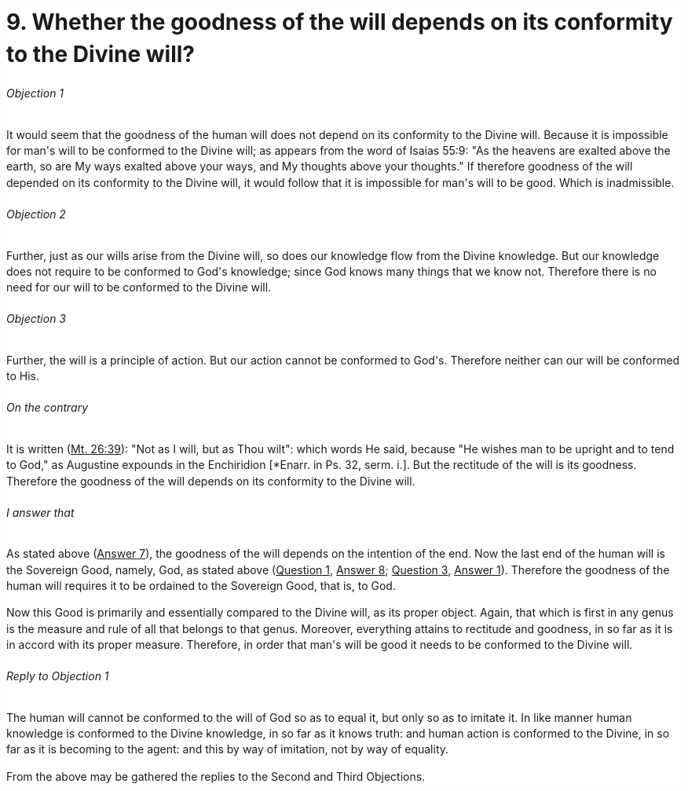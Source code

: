 


# 9. Whether the goodness of the will depends on its conformity to the Divine will? 

###### Objection 1
It would seem that the goodness of the human will does not depend on its conformity to the Divine will. Because it is impossible for man's will to be conformed to the Divine will; as appears from the word of Isaias 55:9: "As the heavens are exalted above the earth, so are My ways exalted above your ways, and My thoughts above your thoughts." If therefore goodness of the will depended on its conformity to the Divine will, it would follow that it is impossible for man's will to be good. Which is inadmissible.  

###### Objection 2
Further, just as our wills arise from the Divine will, so does our knowledge flow from the Divine knowledge. But our knowledge does not require to be conformed to God's knowledge; since God knows many things that we know not. Therefore there is no need for our will to be conformed to the Divine will.  

###### Objection 3
Further, the will is a principle of action. But our action cannot be conformed to God's. Therefore neither can our will be conformed to His.  

###### On the contrary
It is written ([Mt. 26:39](http://bible.gospelcom.net/bible?Mt++26:39)): "Not as I will, but as Thou wilt": which words He said, because "He wishes man to be upright and to tend to God," as Augustine expounds in the Enchiridion \[\*Enarr. in Ps. 32, serm. i.\]. But the rectitude of the will is its goodness. Therefore the goodness of the will depends on its conformity to the Divine will.  

###### I answer that
As stated above ([Answer 7](#7.%20Whether%20the%20goodness%20of%20the%20will,%20as%20regards%20the%20means,%20depends%20on%20the%20intention%20of%20the%20end?%20)), the goodness of the will depends on the intention of the end. Now the last end of the human will is the Sovereign Good, namely, God, as stated above ([Question 1](../1-5.%20Last%20End/1.%20Man's%20Last%20End.md), [Answer 8](../1-5.%20Last%20End/1.%20Man's%20Last%20End.md#8.%20Whether%20other%20creatures%20concur%20in%20that%20last%20end?%20); [Question 3](../1-5.%20Last%20End/3.%20What%20Is%20Happiness.md), [Answer 1](../1-5.%20Last%20End/3.%20What%20Is%20Happiness.md#1.%20Whether%20happiness%20is%20something%20uncreated?%20)). Therefore the goodness of the human will requires it to be ordained to the Sovereign Good, that is, to God.  

Now this Good is primarily and essentially compared to the Divine will, as its proper object. Again, that which is first in any genus is the measure and rule of all that belongs to that genus. Moreover, everything attains to rectitude and goodness, in so far as it is in accord with its proper measure. Therefore, in order that man's will be good it needs to be conformed to the Divine will.  

###### Reply to Objection 1
The human will cannot be conformed to the will of God so as to equal it, but only so as to imitate it. In like manner human knowledge is conformed to the Divine knowledge, in so far as it knows truth: and human action is conformed to the Divine, in so far as it is becoming to the agent: and this by way of imitation, not by way of equality.  

From the above may be gathered the replies to the Second and Third Objections.  
